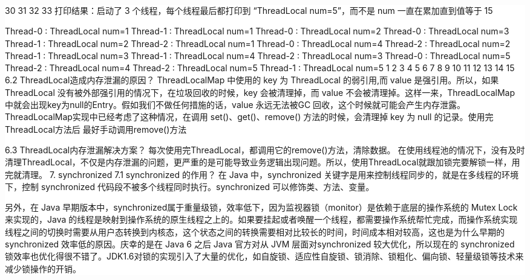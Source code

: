 30
31
32
33
打印结果：启动了 3 个线程，每个线程最后都打印到 “ThreadLocal num=5”，而不是 num 一直在累加直到值等于 15

Thread-0 : ThreadLocal num=1
Thread-1 : ThreadLocal num=1
Thread-0 : ThreadLocal num=2
Thread-0 : ThreadLocal num=3
Thread-1 : ThreadLocal num=2
Thread-2 : ThreadLocal num=1
Thread-0 : ThreadLocal num=4
Thread-2 : ThreadLocal num=2
Thread-1 : ThreadLocal num=3
Thread-1 : ThreadLocal num=4
Thread-2 : ThreadLocal num=3
Thread-0 : ThreadLocal num=5
Thread-2 : ThreadLocal num=4
Thread-2 : ThreadLocal num=5
Thread-1 : ThreadLocal num=5
1
2
3
4
5
6
7
8
9
10
11
12
13
14
15
6.2 ThreadLocal造成内存泄漏的原因？
ThreadLocalMap 中使用的 key 为 ThreadLocal 的弱引用,而 value 是强引用。所以，如果 ThreadLocal 没有被外部强引用的情况下，在垃圾回收的时候，key 会被清理掉，而 value 不会被清理掉。这样一来，ThreadLocalMap 中就会出现key为null的Entry。假如我们不做任何措施的话，value 永远无法被GC 回收，这个时候就可能会产生内存泄露。ThreadLocalMap实现中已经考虑了这种情况，在调用 set()、get()、remove() 方法的时候，会清理掉 key 为 null 的记录。使用完 ThreadLocal方法后 最好手动调用remove()方法

6.3 ThreadLocal内存泄漏解决方案？
每次使用完ThreadLocal，都调用它的remove()方法，清除数据。
在使用线程池的情况下，没有及时清理ThreadLocal，不仅是内存泄漏的问题，更严重的是可能导致业务逻辑出现问题。所以，使用ThreadLocal就跟加锁完要解锁一样，用完就清理。
7. synchronized
7.1 synchronized 的作用？
在 Java 中，synchronized 关键字是用来控制线程同步的，就是在多线程的环境下，控制 synchronized 代码段不被多个线程同时执行。synchronized 可以修饰类、方法、变量。

另外，在 Java 早期版本中，synchronized属于重量级锁，效率低下，因为监视器锁（monitor）是依赖于底层的操作系统的 Mutex Lock 来实现的，Java 的线程是映射到操作系统的原生线程之上的。如果要挂起或者唤醒一个线程，都需要操作系统帮忙完成，而操作系统实现线程之间的切换时需要从用户态转换到内核态，这个状态之间的转换需要相对比较长的时间，时间成本相对较高，这也是为什么早期的 synchronized 效率低的原因。庆幸的是在 Java 6 之后 Java 官方对从 JVM 层面对synchronized 较大优化，所以现在的 synchronized 锁效率也优化得很不错了。JDK1.6对锁的实现引入了大量的优化，如自旋锁、适应性自旋锁、锁消除、锁粗化、偏向锁、轻量级锁等技术来减少锁操作的开销。
